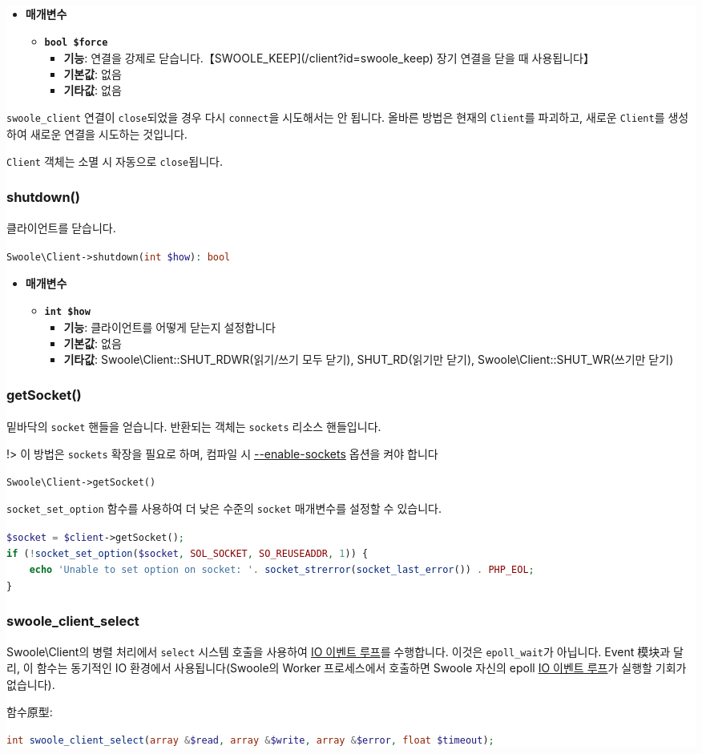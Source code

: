 * **매개변수** 

  * **`bool $force`**
    * **기능**: 연결을 강제로 닫습니다.【SWOOLE_KEEP](/client?id=swoole_keep) 장기 연결을 닫을 때 사용됩니다】
    * **기본값**: 없음
    * **기타값**: 없음

`swoole_client` 연결이 `close`되었을 경우 다시 `connect`을 시도해서는 안 됩니다. 올바른 방법은 현재의 `Client`를 파괴하고, 새로운 `Client`를 생성하여 새로운 연결을 시도하는 것입니다.

`Client` 객체는 소멸 시 자동으로 `close`됩니다.


### shutdown()

클라이언트를 닫습니다.

```php
Swoole\Client->shutdown(int $how): bool
```

* **매개변수** 

  * **`int $how`**
    * **기능**: 클라이언트를 어떻게 닫는지 설정합니다
    * **기본값**: 없음
    * **기타값**: Swoole\Client::SHUT_RDWR(읽기/쓰기 모두 닫기), SHUT_RD(읽기만 닫기), Swoole\Client::SHUT_WR(쓰기만 닫기)


### getSocket()

밑바닥의 `socket` 핸들을 얻습니다. 반환되는 객체는 `sockets` 리소스 핸들입니다.

!> 이 방법은 `sockets` 확장을 필요로 하며, 컴파일 시 [--enable-sockets](/environment?id=编译选项) 옵션을 켜야 합니다

```php
Swoole\Client->getSocket()
```

`socket_set_option` 함수를 사용하여 더 낮은 수준의 `socket` 매개변수를 설정할 수 있습니다.

```php
$socket = $client->getSocket();
if (!socket_set_option($socket, SOL_SOCKET, SO_REUSEADDR, 1)) {
    echo 'Unable to set option on socket: '. socket_strerror(socket_last_error()) . PHP_EOL;
}
```


### swoole_client_select

Swoole\Client의 병렬 처리에서 `select` 시스템 호출을 사용하여 [IO 이벤트 루프](/learn?id=什么是eventloop)를 수행합니다. 이것은 `epoll_wait`가 아닙니다. Event 模块과 달리, 이 함수는 동기적인 IO 환경에서 사용됩니다(Swoole의 Worker 프로세스에서 호출하면 Swoole 자신의 epoll [IO 이벤트 루프](/learn?id=什么是eventloop)가 실행할 기회가 없습니다).

함수原型:

```php
int swoole_client_select(array &$read, array &$write, array &$error, float $timeout);
```
